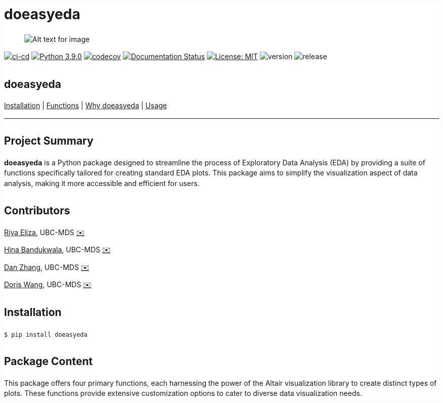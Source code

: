 # doeasyeda

<figure>
    <img src="https://github.com/UBC-MDS/doeasyeda/blob/main/img/logo2.png?raw=true" alt="Alt text for image" width="200" height="200">
</figure>

[![ci-cd](https://github.com/UBC-MDS/doeasyeda/actions/workflows/ci-cd.yml/badge.svg)](https://github.com/UBC-MDS/doeasyeda/actions/workflows/ci-cd.yml) [![Python 3.9.0](https://img.shields.io/badge/python-3.9.0-blue.svg)](https://www.python.org/downloads/release/python-390/) [![codecov](https://codecov.io/gh/UBC-MDS/doeasyeda/branch/main/graph/badge.svg)](https://codecov.io/gh/UBC-MDS/doeasyeda) [![Documentation Status](https://readthedocs.org/projects/stock_analyzer/badge/?version=latest)](https://doeasyeda.readthedocs.io/en/latest/?badge=latest) [![License: MIT](https://img.shields.io/badge/License-MIT-yellow.svg)](https://opensource.org/licenses/MIT) ![version](https://img.shields.io/github/v/release/UBC-MDS/doeasyeda) ![release](https://img.shields.io/github/release-date/UBC-MDS/doeasyeda)

**doeasyeda** 
---------------------------------------------------------------------------------------

[Installation](#Installation) | [Functions](#Functions) | [Why doeasyeda](#Why-doeasyeda) | [Usage](#Usage)

---

## Project Summary

**doeasyeda** is a Python package designed to streamline the process of Exploratory Data Analysis (EDA) by providing a suite of functions specifically tailored for creating standard EDA plots. This package aims to simplify the visualization aspect of data analysis, making it more accessible and efficient for users.

## Contributors

[Riya Eliza](https://github.com/riyaeliza123), UBC-MDS [✉️](mailto:riya2023@student.ubc.ca)

[Hina Bandukwala](https://github.com/hbandukw),  UBC-MDS [✉️](mailto:hinab@student.ubc.ca)

[Dan Zhang](https://github.com/wqxxzd), UBC-MDS [✉️](mailto:wqxxzd@student.ubc.ca)

[Doris Wang](https://github.com/MDSFusionist), UBC-MDS [✉️](mailto:doris531@student.ubc.ca)

## Installation

```bash
$ pip install doeasyeda
```

## Package Content

This package offers four primary functions, each harnessing the power of the Altair visualization library to create distinct types of plots. These functions provide extensive customization options to cater to diverse data visualization needs.
